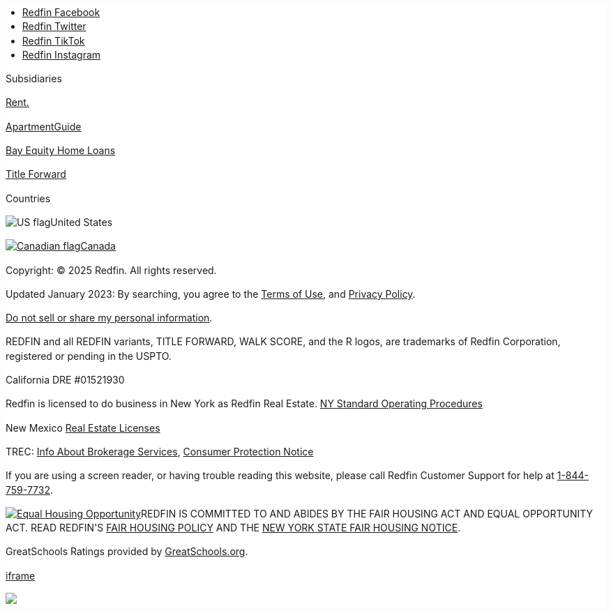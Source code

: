 - [Redfin Facebook](https://www.facebook.com/redfin "Redfin Facebook")
- [Redfin Twitter](https://twitter.com/Redfin "Redfin Twitter")
- [Redfin TikTok](https://www.tiktok.com/@redfinrealestate "Redfin TikTok")
- [Redfin Instagram](https://www.instagram.com/redfinrealestate/ "Redfin Instagram")

Subsidiaries

[Rent.](https://www.rent.com/)

[ApartmentGuide](https://www.apartmentguide.com/)

[Bay Equity Home Loans](https://bayequityhomeloans.com/)

[Title Forward](https://www.titleforward.com/tf)

Countries

![US flag](https://ssl.cdn-redfin.com/vLATEST/images/footer/flags/united-states.png)United States

[![Canadian flag](https://ssl.cdn-redfin.com/vLATEST/images/footer/flags/canada.png)Canada](https://www.redfin.ca/)

Copyright: © 2025 Redfin. All rights reserved.

Updated January 2023: By searching, you agree to the [Terms of Use](https://www.redfin.com/about/terms-of-use), and [Privacy Policy](https://www.redfin.com/about/privacy-policy).

[Do not sell or share my personal information](https://www.redfin.com/about/privacy/cookie).

REDFIN and all REDFIN variants, TITLE FORWARD, WALK SCORE, and the R logos, are trademarks of Redfin Corporation, registered or pending in the USPTO.

California DRE #01521930

Redfin is licensed to do business in New York as Redfin Real Estate. [NY Standard Operating Procedures](https://redfin.widen.net/s/c2njc52hnk/redfin_new-york-standardized-operating-procedures "NY Standard Operating Procedures")

New Mexico [Real Estate Licenses](https://ssl.cdn-redfin.com/vLATEST/images/nm-licenses/redfin_new_mexico_licenses.pdf "New Mexico Real Estate Licenses")

TREC: [Info About Brokerage Services](https://ssl.cdn-redfin.com/vLATEST/images/about/ibs-statement/texas.pdf), [Consumer Protection Notice](https://www.trec.texas.gov/forms/consumer-protection-notice)

If you are using a screen reader, or having trouble reading this website, please call Redfin Customer Support for help at [1-844-759-7732](tel:1-844-759-7732).

[![Equal Housing Opportunity](https://ssl.cdn-redfin.com/vLATEST/images/footer/equal-housing.png)](https://www.redfin.com/about/terms-of-use#Equal_Housing_Opportunity)REDFIN IS COMMITTED TO AND ABIDES BY THE FAIR HOUSING ACT AND EQUAL OPPORTUNITY ACT. READ REDFIN'S [FAIR HOUSING POLICY](https://www.redfin.com/about/fair-housing-policy) AND THE [NEW YORK STATE FAIR HOUSING NOTICE](https://www.dos.ny.gov/licensing/docs/FairHousingNotice_new.pdf).

GreatSchools Ratings provided by [GreatSchools.org](http://www.greatschools.org/).

[iframe](//dntcl.qualaroo.com/frame.html)

![](https://bat.bing.com/action/0?ti=5220234&tm=gtm002&Ver=2&mid=64064258-366f-4306-8b85-53fa20e3055e&bo=1&sid=65cc16203e4211f08a5cddb3f36af8b3&vid=65cc36f03e4211f09a7fd59c4e227b13&vids=1&msclkid=N&pi=918639831&lg=en-US&sw=1280&sh=1024&sc=24&tl=19%20E%20Regent%20St,%20Indianapolis,%20IN%2046225%20%7C%20For%20Sale%20(%24475,000)%20%7C%20MLS%23%2022039656%20%7C%20Redfin&p=https%3A%2F%2Fwww.redfin.com%2FIN%2FIndianapolis%2F19-E-Regent-St-46225%2Fhome%2F192612755&r=&lt=1330&evt=pageLoad&sv=1&cdb=AQET&rn=244580)
